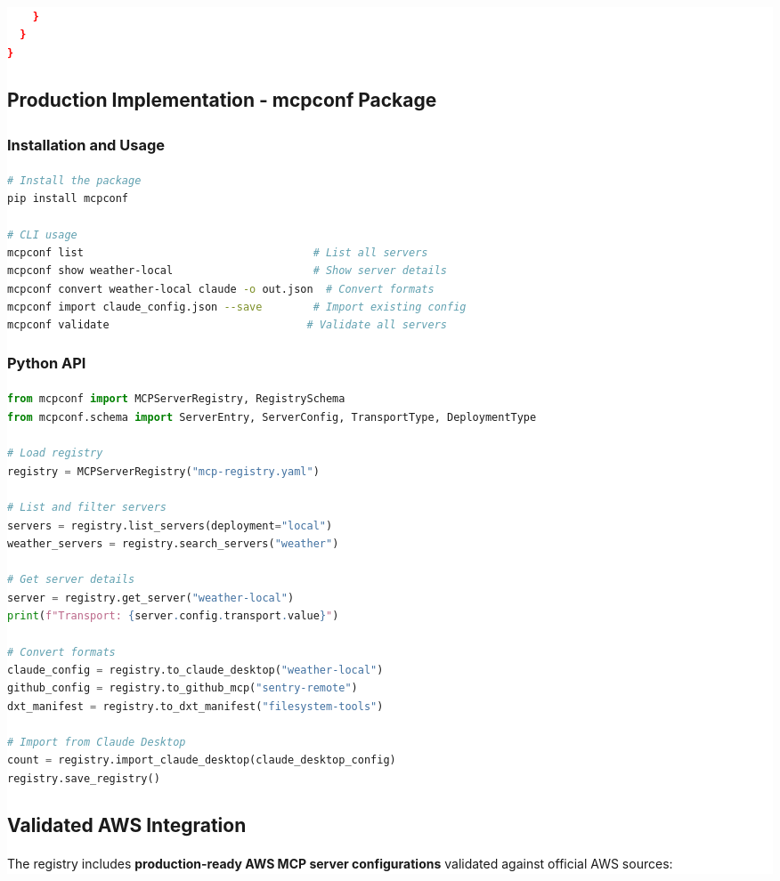 ```json
    }
  }
}
```

## Production Implementation - mcpconf Package

### Installation and Usage

```bash
# Install the package
pip install mcpconf

# CLI usage
mcpconf list                                    # List all servers
mcpconf show weather-local                      # Show server details
mcpconf convert weather-local claude -o out.json  # Convert formats
mcpconf import claude_config.json --save        # Import existing config
mcpconf validate                               # Validate all servers
```

### Python API

```python
from mcpconf import MCPServerRegistry, RegistrySchema
from mcpconf.schema import ServerEntry, ServerConfig, TransportType, DeploymentType

# Load registry
registry = MCPServerRegistry("mcp-registry.yaml")

# List and filter servers
servers = registry.list_servers(deployment="local")
weather_servers = registry.search_servers("weather")

# Get server details
server = registry.get_server("weather-local")
print(f"Transport: {server.config.transport.value}")

# Convert formats
claude_config = registry.to_claude_desktop("weather-local")
github_config = registry.to_github_mcp("sentry-remote")
dxt_manifest = registry.to_dxt_manifest("filesystem-tools")

# Import from Claude Desktop
count = registry.import_claude_desktop(claude_desktop_config)
registry.save_registry()
```

## Validated AWS Integration

The registry includes **production-ready AWS MCP server configurations** validated against official AWS sources:
